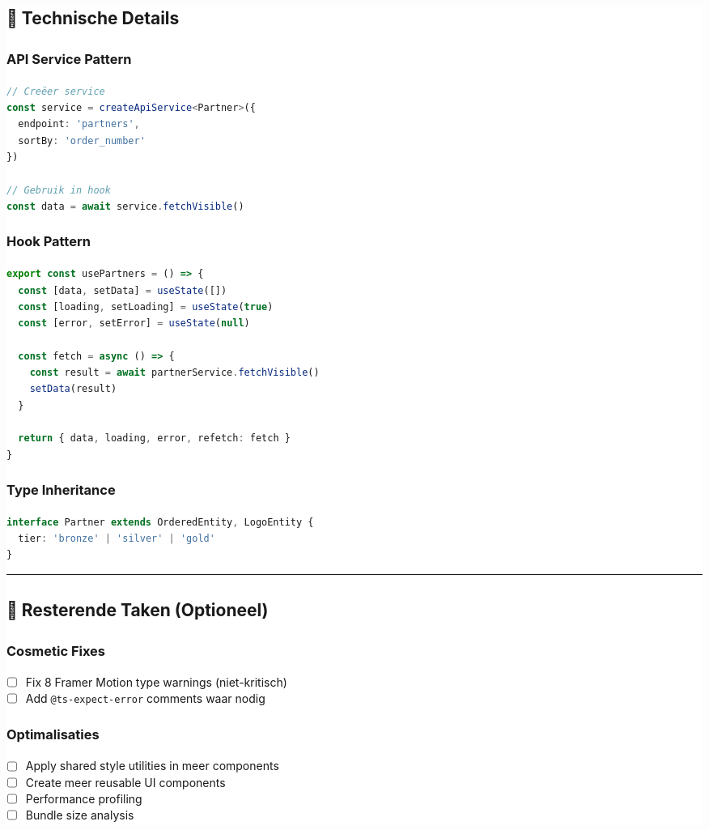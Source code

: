 
## 🔧 Technische Details

### API Service Pattern
```typescript
// Creëer service
const service = createApiService<Partner>({
  endpoint: 'partners',
  sortBy: 'order_number'
})

// Gebruik in hook
const data = await service.fetchVisible()
```

### Hook Pattern
```typescript
export const usePartners = () => {
  const [data, setData] = useState([])
  const [loading, setLoading] = useState(true)
  const [error, setError] = useState(null)

  const fetch = async () => {
    const result = await partnerService.fetchVisible()
    setData(result)
  }

  return { data, loading, error, refetch: fetch }
}
```

### Type Inheritance
```typescript
interface Partner extends OrderedEntity, LogoEntity {
  tier: 'bronze' | 'silver' | 'gold'
}
```

---

## 📝 Resterende Taken (Optioneel)

### Cosmetic Fixes
- [ ] Fix 8 Framer Motion type warnings (niet-kritisch)
- [ ] Add `@ts-expect-error` comments waar nodig

### Optimalisaties
- [ ] Apply shared style utilities in meer components
- [ ] Create meer reusable UI components
- [ ] Performance profiling
- [ ] Bundle size analysis
